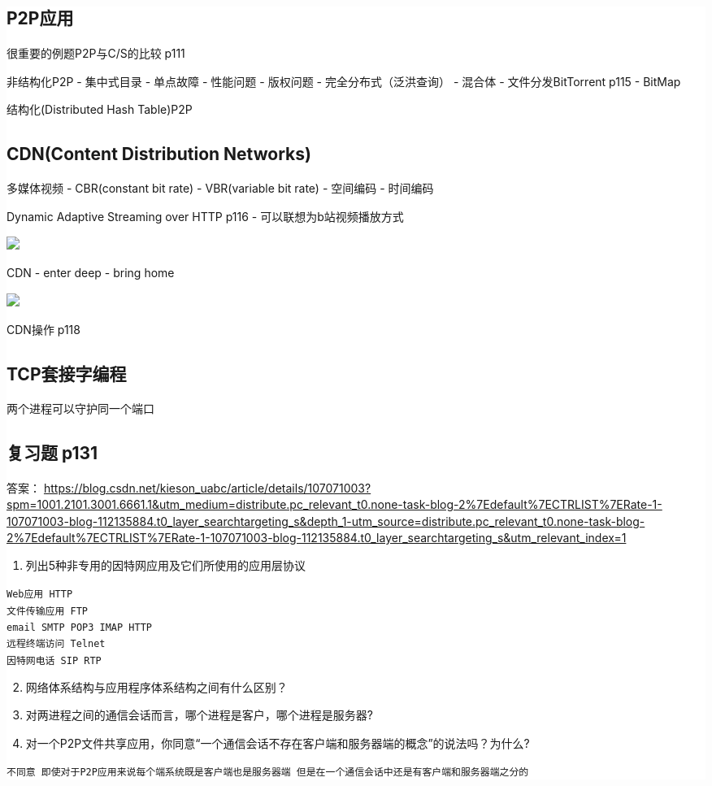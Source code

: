 ## P2P应用

很重要的例题P2P与C/S的比较 p111


非结构化P2P
    - 集中式目录
        - 单点故障
        - 性能问题
        - 版权问题
    - 完全分布式（泛洪查询）
    - 混合体
    - 文件分发BitTorrent p115
        - BitMap

结构化(Distributed Hash Table)P2P

## CDN(Content Distribution Networks)

多媒体视频
    - CBR(constant bit rate)
    - VBR(variable bit rate)
    - 空间编码
    - 时间编码

Dynamic Adaptive Streaming over HTTP p116
    - 可以联想为b站视频播放方式


<img src="13.png">

CDN
    - enter deep
    - bring home
    
<img src="14.png">

CDN操作 p118
## TCP套接字编程

两个进程可以守护同一个端口

## 复习题 p131
答案：
https://blog.csdn.net/kieson_uabc/article/details/107071003?spm=1001.2101.3001.6661.1&utm_medium=distribute.pc_relevant_t0.none-task-blog-2%7Edefault%7ECTRLIST%7ERate-1-107071003-blog-112135884.t0_layer_searchtargeting_s&depth_1-utm_source=distribute.pc_relevant_t0.none-task-blog-2%7Edefault%7ECTRLIST%7ERate-1-107071003-blog-112135884.t0_layer_searchtargeting_s&utm_relevant_index=1


1. 列出5种非专用的因特网应用及它们所使用的应用层协议
```
Web应用 HTTP
文件传输应用 FTP
email SMTP POP3 IMAP HTTP
远程终端访问 Telnet
因特网电话 SIP RTP
```
2. 网络体系结构与应用程序体系结构之间有什么区别？
```
```
3. 对两进程之间的通信会话而言，哪个进程是客户，哪个进程是服务器?
```
```
4. 对一个P2P文件共享应用，你同意“一个通信会话不存在客户端和服务器端的概念”的说法吗？为什么?
```
不同意 即使对于P2P应用来说每个端系统既是客户端也是服务器端 但是在一个通信会话中还是有客户端和服务器端之分的
```